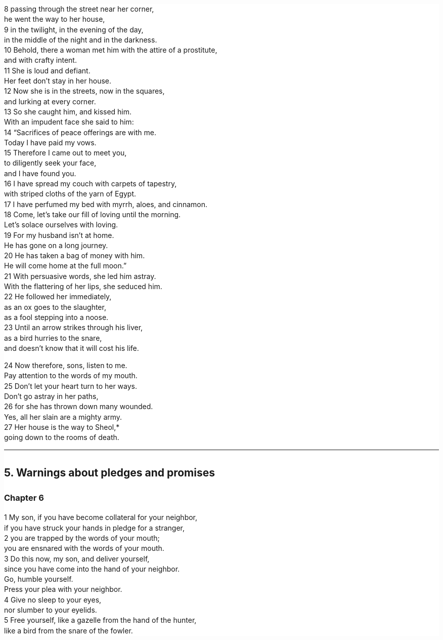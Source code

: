 8 passing through the street near her corner,  
he went the way to her house,  
9 in the twilight, in the evening of the day,  
in the middle of the night and in the darkness.  
10 Behold, there a woman met him with the attire of a prostitute,  
and with crafty intent.  
11 She is loud and defiant.  
Her feet don’t stay in her house.  
12 Now she is in the streets, now in the squares,  
and lurking at every corner.  
13 So she caught him, and kissed him.  
With an impudent face she said to him:  
14 “Sacrifices of peace offerings are with me.  
Today I have paid my vows.  
15 Therefore I came out to meet you,  
to diligently seek your face,  
and I have found you.  
16 I have spread my couch with carpets of tapestry,  
with striped cloths of the yarn of Egypt.  
17 I have perfumed my bed with myrrh, aloes, and cinnamon.  
18 Come, let’s take our fill of loving until the morning.  
Let’s solace ourselves with loving.  
19 For my husband isn’t at home.  
He has gone on a long journey.  
20 He has taken a bag of money with him.  
He will come home at the full moon.”  
21 With persuasive words, she led him astray.  
With the flattering of her lips, she seduced him.  
22 He followed her immediately,  
as an ox goes to the slaughter,  
as a fool stepping into a noose.  
23 Until an arrow strikes through his liver,  
as a bird hurries to the snare,  
and doesn’t know that it will cost his life.  
   
24 Now therefore, sons, listen to me.  
Pay attention to the words of my mouth.  
25 Don’t let your heart turn to her ways.  
Don’t go astray in her paths,  
26 for she has thrown down many wounded.  
Yes, all her slain are a mighty army.  
27 Her house is the way to Sheol,*  
going down to the rooms of death.  
  
-----  
  
## 5. Warnings about pledges and promises  
  
### Chapter 6  
  
1 My son, if you have become collateral for your neighbor,  
if you have struck your hands in pledge for a stranger,  
2 you are trapped by the words of your mouth;  
you are ensnared with the words of your mouth.  
3 Do this now, my son, and deliver yourself,  
since you have come into the hand of your neighbor.  
Go, humble yourself.  
Press your plea with your neighbor.  
4 Give no sleep to your eyes,  
nor slumber to your eyelids.  
5 Free yourself, like a gazelle from the hand of the hunter,  
like a bird from the snare of the fowler.
